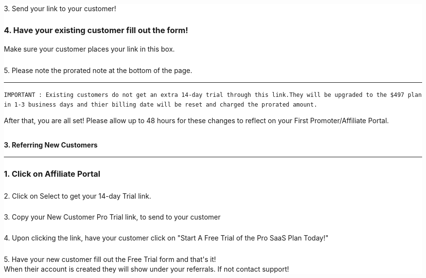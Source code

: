 ###   

3\. Send your link to your customer!

###   

### 4\. Have your existing customer fill out the form!

Make sure your customer places your link in this box.

###   

###   
5\. Please note the prorated note at the bottom of the page.

* * *

[](https://app.tango.us/app/workflow/59797af5-07ea-41e7-abf6-a58f16336685?utm_source=magicCopy&utm_medium=magicCopy&utm_campaign=workflow%20export%20links)

    IMPORTANT : Existing customers do not get an extra 14-day trial through this link.They will be upgraded to the $497 plan in 1-3 business days and thier billing date will be reset and charged the prorated amount.

After that, you are all set! Please allow up to 48 hours for these changes to reflect on your First Promoter/Affiliate Portal.

[](https://app.tango.us/app/workflow/d7751a8f-348b-492f-a056-44a792eeaa72?utm_source=magicCopy&utm_medium=magicCopy&utm_campaign=workflow%20export%20links)

##   

##   
  
**3\. Referring New Customers**

* * *

### 1\. Click on Affiliate Portal

###   

###   
  
2\. Click on Select to get your 14-day Trial link.

###   

###   
  
3\. Copy your New Customer Pro Trial link, to send to your customer

###   

###   
  
4\. Upon clicking the link, have your customer click on "Start A Free Trial of the Pro SaaS Plan Today!"

###   

5\. Have your new customer fill out the Free Trial form and that's it!  
When their account is created they will show under your referrals. If not contact support!
